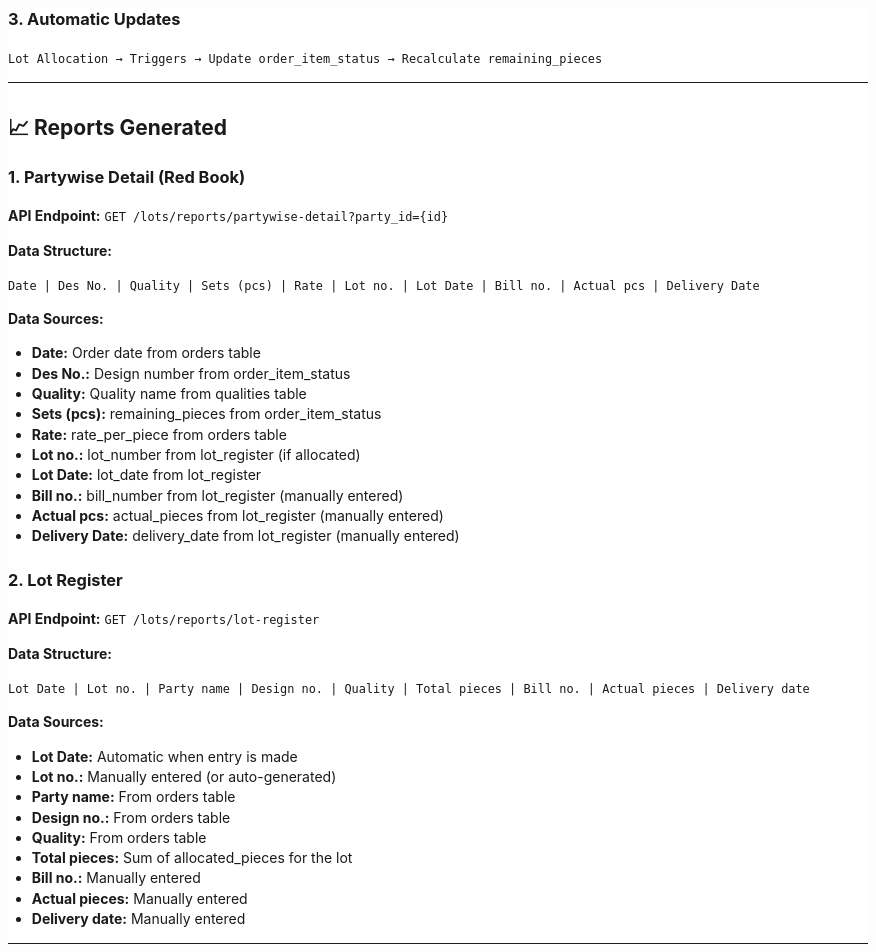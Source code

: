 ### **3. Automatic Updates**
```
Lot Allocation → Triggers → Update order_item_status → Recalculate remaining_pieces
```

---

## 📈 **Reports Generated**

### **1. Partywise Detail (Red Book)**

**API Endpoint:** `GET /lots/reports/partywise-detail?party_id={id}`

**Data Structure:**
```
Date | Des No. | Quality | Sets (pcs) | Rate | Lot no. | Lot Date | Bill no. | Actual pcs | Delivery Date
```

**Data Sources:**
- **Date:** Order date from orders table
- **Des No.:** Design number from order_item_status
- **Quality:** Quality name from qualities table
- **Sets (pcs):** remaining_pieces from order_item_status
- **Rate:** rate_per_piece from orders table
- **Lot no.:** lot_number from lot_register (if allocated)
- **Lot Date:** lot_date from lot_register
- **Bill no.:** bill_number from lot_register (manually entered)
- **Actual pcs:** actual_pieces from lot_register (manually entered)
- **Delivery Date:** delivery_date from lot_register (manually entered)

### **2. Lot Register**

**API Endpoint:** `GET /lots/reports/lot-register`

**Data Structure:**
```
Lot Date | Lot no. | Party name | Design no. | Quality | Total pieces | Bill no. | Actual pieces | Delivery date
```

**Data Sources:**
- **Lot Date:** Automatic when entry is made
- **Lot no.:** Manually entered (or auto-generated)
- **Party name:** From orders table
- **Design no.:** From orders table
- **Quality:** From orders table
- **Total pieces:** Sum of allocated_pieces for the lot
- **Bill no.:** Manually entered
- **Actual pieces:** Manually entered
- **Delivery date:** Manually entered

---
